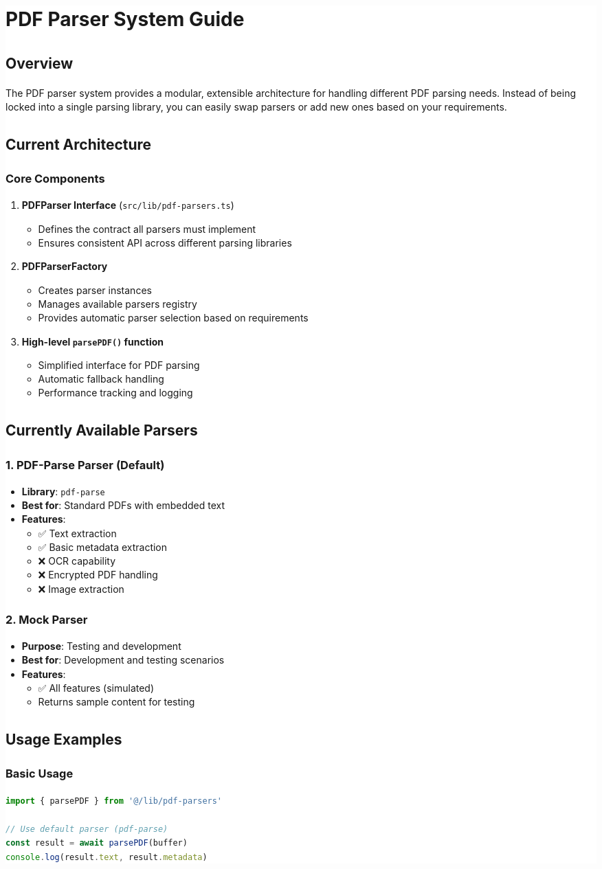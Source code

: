 # PDF Parser System Guide

## Overview

The PDF parser system provides a modular, extensible architecture for handling different PDF parsing needs. Instead of being locked into a single parsing library, you can easily swap parsers or add new ones based on your requirements.

## Current Architecture

### Core Components

1. **PDFParser Interface** (`src/lib/pdf-parsers.ts`)
   - Defines the contract all parsers must implement
   - Ensures consistent API across different parsing libraries

2. **PDFParserFactory**
   - Creates parser instances
   - Manages available parsers registry
   - Provides automatic parser selection based on requirements

3. **High-level `parsePDF()` function**
   - Simplified interface for PDF parsing
   - Automatic fallback handling
   - Performance tracking and logging

## Currently Available Parsers

### 1. PDF-Parse Parser (Default)
- **Library**: `pdf-parse`
- **Best for**: Standard PDFs with embedded text
- **Features**: 
  - ✅ Text extraction
  - ✅ Basic metadata extraction
  - ❌ OCR capability
  - ❌ Encrypted PDF handling
  - ❌ Image extraction

### 2. Mock Parser
- **Purpose**: Testing and development
- **Best for**: Development and testing scenarios
- **Features**: 
  - ✅ All features (simulated)
  - Returns sample content for testing

## Usage Examples

### Basic Usage
```typescript
import { parsePDF } from '@/lib/pdf-parsers'

// Use default parser (pdf-parse)
const result = await parsePDF(buffer)
console.log(result.text, result.metadata)
```
